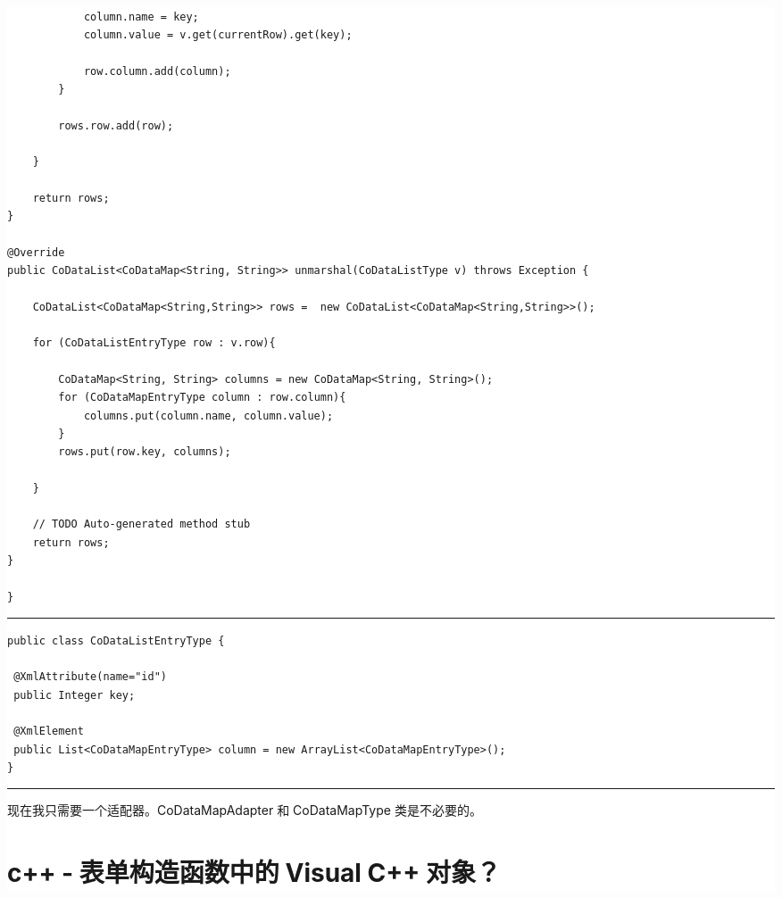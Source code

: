 ```
            column.name = key;
            column.value = v.get(currentRow).get(key);

            row.column.add(column);
        }

        rows.row.add(row);

    }

    return rows;
}

@Override
public CoDataList<CoDataMap<String, String>> unmarshal(CoDataListType v) throws Exception {

    CoDataList<CoDataMap<String,String>> rows =  new CoDataList<CoDataMap<String,String>>();

    for (CoDataListEntryType row : v.row){

        CoDataMap<String, String> columns = new CoDataMap<String, String>();
        for (CoDataMapEntryType column : row.column){
            columns.put(column.name, column.value);
        }
        rows.put(row.key, columns);

    }

    // TODO Auto-generated method stub
    return rows;
}

} 
```

* * *

```
public class CoDataListEntryType {

 @XmlAttribute(name="id")
 public Integer key; 

 @XmlElement
 public List<CoDataMapEntryType> column = new ArrayList<CoDataMapEntryType>();
} 
```

* * *

现在我只需要一个适配器。CoDataMapAdapter 和 CoDataMapType 类是不必要的。

# c++ - 表单构造函数中的 Visual C++ 对象？
